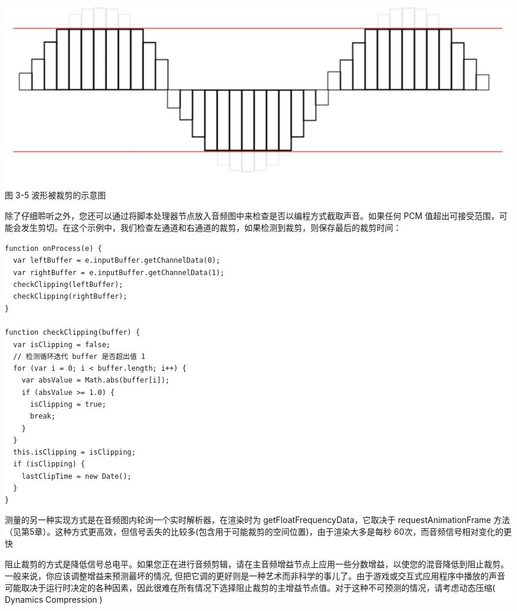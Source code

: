 ![images](./ch03/img/3-5.jpg)

图 3-5 波形被裁剪的示意图


除了仔细聆听之外，您还可以通过将脚本处理器节点放入音频图中来检查是否以编程方式截取声音。如果任何 PCM 值超出可接受范围，可能会发生剪切。在这个示例中，我们检查左通道和右通道的裁剪，如果检测到裁剪，则保存最后的裁剪时间：

```
function onProcess(e) {
  var leftBuffer = e.inputBuffer.getChannelData(0); 
  var rightBuffer = e.inputBuffer.getChannelData(1); 
  checkClipping(leftBuffer); 
  checkClipping(rightBuffer);
}

function checkClipping(buffer) {
  var isClipping = false;
  // 检测循环迭代 buffer 是否超出值 1
  for (var i = 0; i < buffer.length; i++) {
    var absValue = Math.abs(buffer[i]); 
    if (absValue >= 1.0) {
      isClipping = true;
      break; 
    }
  }
  this.isClipping = isClipping; 
  if (isClipping) {
    lastClipTime = new Date(); 
  }
}
```

测量的另一种实现方式是在音频图内轮询一个实时解析器，在渲染时为 getFloatFrequencyData，它取决于 requestAnimationFrame 方法（见第5章）。这种方式更高效，但信号丢失的比较多(包含用于可能裁剪的空间位置)，由于渲染大多是每秒 60次，而音频信号相对变化的更快

阻止裁剪的方式是降低信号总电平。如果您正在进行音频剪辑，请在主音频增益节点上应用一些分数增益，以使您的混音降低到阻止裁剪。一般来说，你应该调整增益来预测最坏的情况, 但把它调的更好则是一种艺术而非科学的事儿了。由于游戏或交互式应用程序中播放的声音可能取决于运行时决定的各种因素，因此很难在所有情况下选择阻止裁剪的主增益节点值。对于这种不可预测的情况，请考虑动态压缩( Dynamics Compression )
